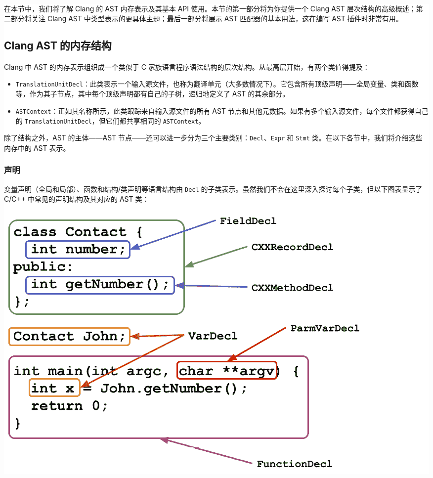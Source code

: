 在本节中，我们将了解 Clang 的 AST 内存表示及其基本 API 使用。本节的第一部分将为你提供一个 Clang AST 层次结构的高级概述；第二部分将关注 Clang AST 中类型表示的更具体主题；最后一部分将展示 AST 匹配器的基本用法，这在编写 AST 插件时非常有用。

## Clang AST 的内存结构

Clang 中 AST 的内存表示组织成一个类似于 C 家族语言程序语法结构的层次结构。从最高层开始，有两个类值得提及：

+   `TranslationUnitDecl`：此类表示一个输入源文件，也称为翻译单元（大多数情况下）。它包含所有顶级声明——全局变量、类和函数等，作为其子节点，其中每个顶级声明都有自己的子树，递归地定义了 AST 的其余部分。

+   `ASTContext`：正如其名称所示，此类跟踪来自输入源文件的所有 AST 节点和其他元数据。如果有多个输入源文件，每个文件都获得自己的 `TranslationUnitDecl`，但它们都共享相同的 `ASTContext`。

除了结构之外，AST 的主体——AST 节点——还可以进一步分为三个主要类别：`Decl`、`Expr` 和 `Stmt` 类。在以下各节中，我们将介绍这些内存中的 AST 表示。

### 声明

变量声明（全局和局部）、函数和结构/类声明等语言结构由 `Decl` 的子类表示。虽然我们不会在这里深入探讨每个子类，但以下图表显示了 C/C++ 中常见的声明结构及其对应的 AST 类：

![Figure 7.1 – Common declarations in C/C++ and their AST classes](img/Figure_7.1_B14590.jpg)
